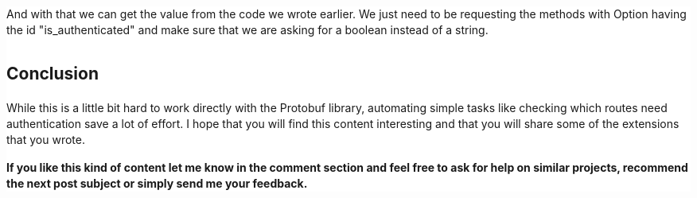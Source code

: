 And with that we can get the value from the code we wrote earlier. We just need to be requesting the methods with Option having the id "is_authenticated" and make sure that we are asking for a boolean instead of a string.

## Conclusion

While this is a little bit hard to work directly with the Protobuf library, automating simple tasks like checking which routes need authentication save a lot of effort. I hope that you will find this content interesting and that you will share some of the extensions that you wrote.

**If you like this kind of content let me know in the comment section and feel free to ask for help on similar projects, recommend the next post subject or simply send me your feedback.**